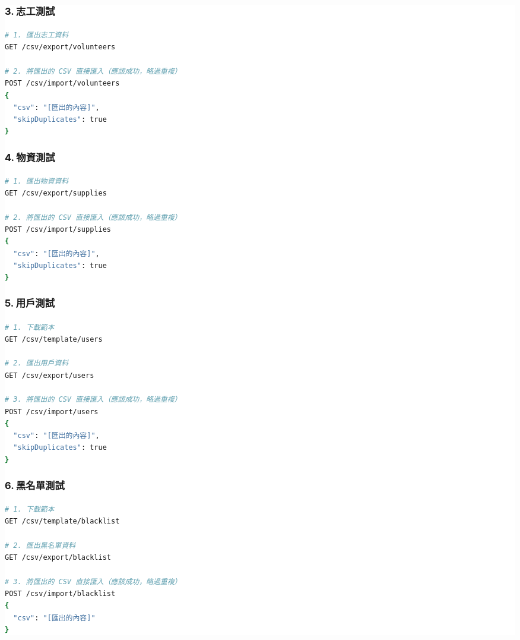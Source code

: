 ### 3. 志工測試
```bash
# 1. 匯出志工資料
GET /csv/export/volunteers

# 2. 將匯出的 CSV 直接匯入（應該成功，略過重複）
POST /csv/import/volunteers
{
  "csv": "[匯出的內容]",
  "skipDuplicates": true
}
```

### 4. 物資測試
```bash
# 1. 匯出物資資料
GET /csv/export/supplies

# 2. 將匯出的 CSV 直接匯入（應該成功，略過重複）
POST /csv/import/supplies
{
  "csv": "[匯出的內容]",
  "skipDuplicates": true
}
```

### 5. 用戶測試
```bash
# 1. 下載範本
GET /csv/template/users

# 2. 匯出用戶資料
GET /csv/export/users

# 3. 將匯出的 CSV 直接匯入（應該成功，略過重複）
POST /csv/import/users
{
  "csv": "[匯出的內容]",
  "skipDuplicates": true
}
```

### 6. 黑名單測試
```bash
# 1. 下載範本
GET /csv/template/blacklist

# 2. 匯出黑名單資料
GET /csv/export/blacklist

# 3. 將匯出的 CSV 直接匯入（應該成功，略過重複）
POST /csv/import/blacklist
{
  "csv": "[匯出的內容]"
}
```
